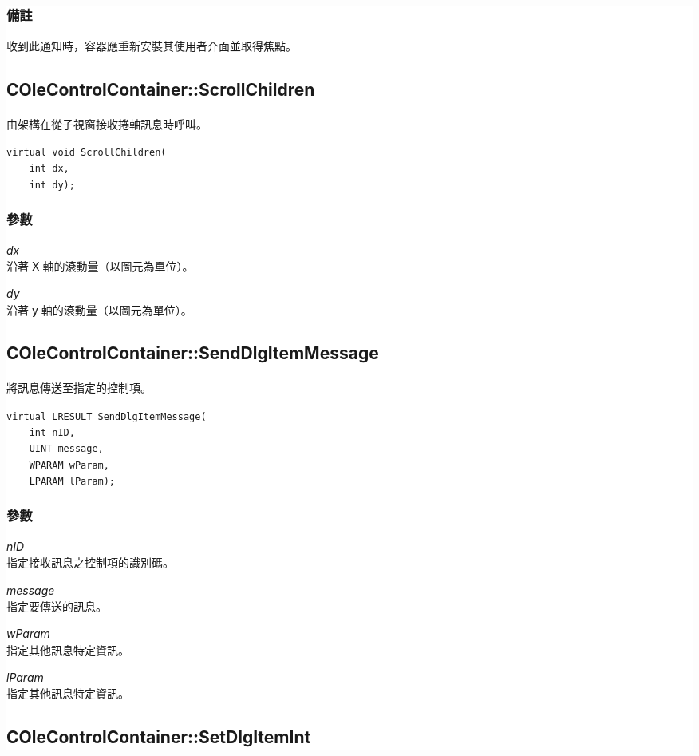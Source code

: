 ### <a name="remarks"></a>備註

收到此通知時，容器應重新安裝其使用者介面並取得焦點。

## <a name="colecontrolcontainerscrollchildren"></a><a name="scrollchildren"></a>COleControlContainer::ScrollChildren

由架構在從子視窗接收捲軸訊息時呼叫。

```
virtual void ScrollChildren(
    int dx,
    int dy);
```

### <a name="parameters"></a>參數

*dx*<br/>
沿著 X 軸的滾動量（以圖元為單位）。

*dy*<br/>
沿著 y 軸的滾動量（以圖元為單位）。

## <a name="colecontrolcontainersenddlgitemmessage"></a><a name="senddlgitemmessage"></a>COleControlContainer::SendDlgItemMessage

將訊息傳送至指定的控制項。

```
virtual LRESULT SendDlgItemMessage(
    int nID,
    UINT message,
    WPARAM wParam,
    LPARAM lParam);
```

### <a name="parameters"></a>參數

*nID*<br/>
指定接收訊息之控制項的識別碼。

*message*<br/>
指定要傳送的訊息。

*wParam*<br/>
指定其他訊息特定資訊。

*lParam*<br/>
指定其他訊息特定資訊。

## <a name="colecontrolcontainersetdlgitemint"></a><a name="setdlgitemint"></a>COleControlContainer::SetDlgItemInt

